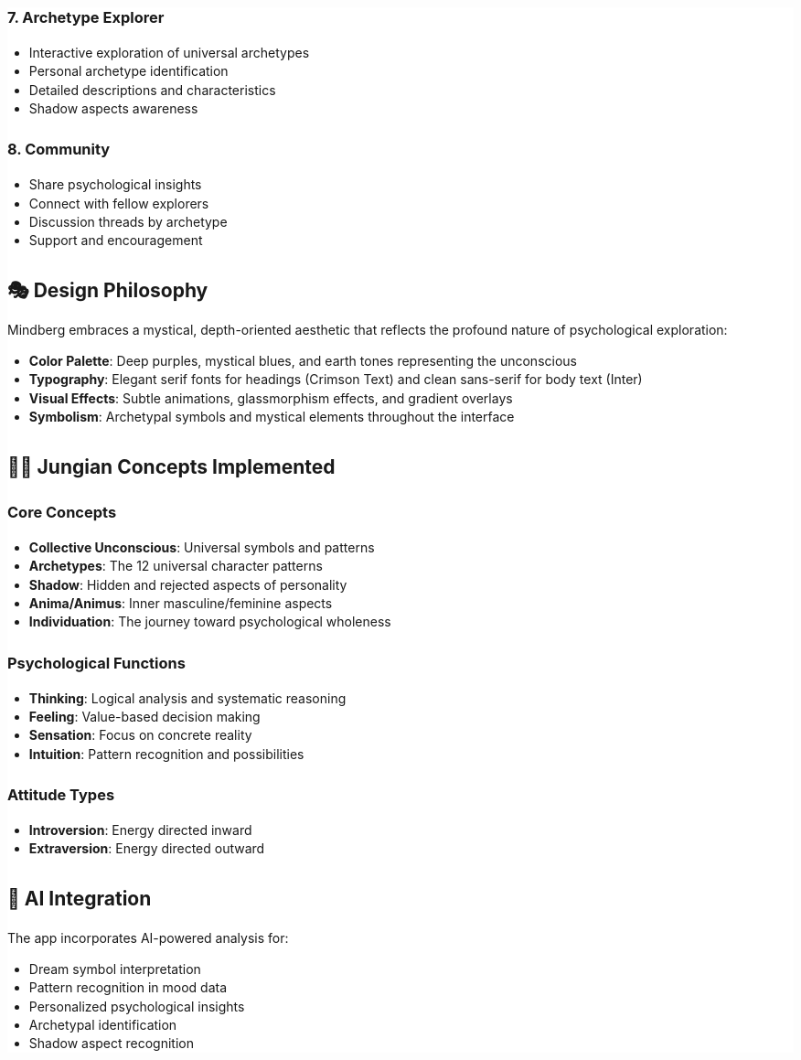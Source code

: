 ### 7. Archetype Explorer
- Interactive exploration of universal archetypes
- Personal archetype identification
- Detailed descriptions and characteristics
- Shadow aspects awareness

### 8. Community
- Share psychological insights
- Connect with fellow explorers
- Discussion threads by archetype
- Support and encouragement

## 🎭 Design Philosophy

Mindberg embraces a mystical, depth-oriented aesthetic that reflects the profound nature of psychological exploration:

- **Color Palette**: Deep purples, mystical blues, and earth tones representing the unconscious
- **Typography**: Elegant serif fonts for headings (Crimson Text) and clean sans-serif for body text (Inter)
- **Visual Effects**: Subtle animations, glassmorphism effects, and gradient overlays
- **Symbolism**: Archetypal symbols and mystical elements throughout the interface

## 🧙‍♂️ Jungian Concepts Implemented

### Core Concepts
- **Collective Unconscious**: Universal symbols and patterns
- **Archetypes**: The 12 universal character patterns
- **Shadow**: Hidden and rejected aspects of personality
- **Anima/Animus**: Inner masculine/feminine aspects
- **Individuation**: The journey toward psychological wholeness

### Psychological Functions
- **Thinking**: Logical analysis and systematic reasoning
- **Feeling**: Value-based decision making
- **Sensation**: Focus on concrete reality
- **Intuition**: Pattern recognition and possibilities

### Attitude Types
- **Introversion**: Energy directed inward
- **Extraversion**: Energy directed outward

## 🔬 AI Integration

The app incorporates AI-powered analysis for:
- Dream symbol interpretation
- Pattern recognition in mood data
- Personalized psychological insights
- Archetypal identification
- Shadow aspect recognition
